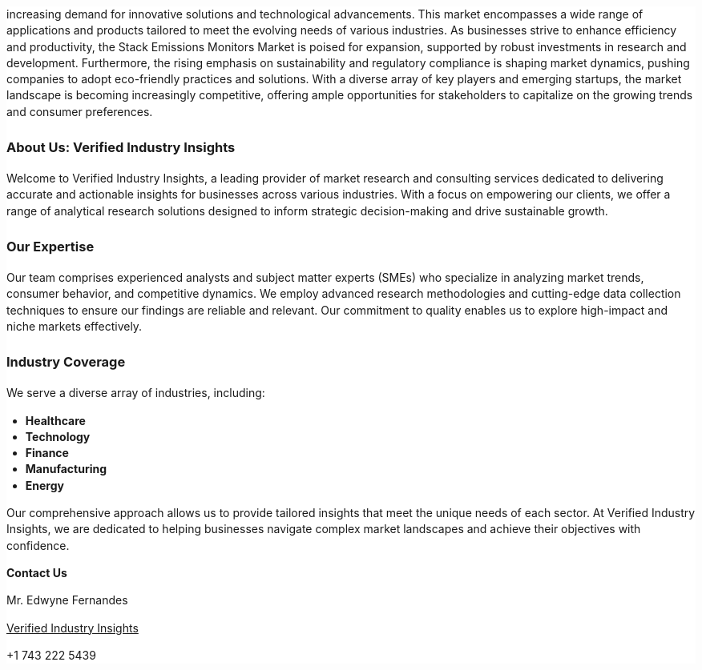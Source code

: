 increasing demand for innovative solutions and technological advancements. This market encompasses a wide range of applications and products tailored to meet the evolving needs of various industries. As businesses strive to enhance efficiency and productivity, the Stack Emissions Monitors Market is poised for expansion, supported by robust investments in research and development. Furthermore, the rising emphasis on sustainability and regulatory compliance is shaping market dynamics, pushing companies to adopt eco-friendly practices and solutions. With a diverse array of key players and emerging startups, the market landscape is becoming increasingly competitive, offering ample opportunities for stakeholders to capitalize on the growing trends and consumer preferences.</p><h3>About Us: Verified Industry Insights</h3><p>Welcome to Verified Industry Insights, a leading provider of market research and consulting services dedicated to delivering accurate and actionable insights for businesses across various industries. With a focus on empowering our clients, we offer a range of analytical research solutions designed to inform strategic decision-making and drive sustainable growth.</p><h3>Our Expertise</h3><p>Our team comprises experienced analysts and subject matter experts (SMEs) who specialize in analyzing market trends, consumer behavior, and competitive dynamics. We employ advanced research methodologies and cutting-edge data collection techniques to ensure our findings are reliable and relevant. Our commitment to quality enables us to explore high-impact and niche markets effectively.</p><h3>Industry Coverage</h3><p>We serve a diverse array of industries, including:</p><ul><li><strong>Healthcare</strong></li><li><strong>Technology</strong></li><li><strong>Finance</strong></li><li><strong>Manufacturing</strong></li><li><strong>Energy</strong></li></ul><p>Our comprehensive approach allows us to provide tailored insights that meet the unique needs of each sector. At Verified Industry Insights, we are dedicated to helping businesses navigate complex market landscapes and achieve their objectives with confidence.</p><p><strong>Contact Us</strong></p><p>Mr. Edwyne Fernandes</p><p><a href="https://www.verifiedindustryinsights.com/">Verified Industry Insights</a></p><p>+1 743 222 5439</p>
